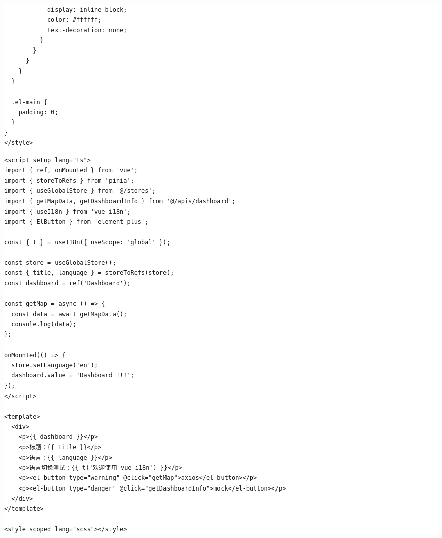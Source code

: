 ```vue
            display: inline-block;
            color: #ffffff;
            text-decoration: none;
          }
        }
      }
    }
  }

  .el-main {
    padding: 0;
  }
}
</style>
```

```vue
<script setup lang="ts">
import { ref, onMounted } from 'vue';
import { storeToRefs } from 'pinia';
import { useGlobalStore } from '@/stores';
import { getMapData, getDashboardInfo } from '@/apis/dashboard';
import { useI18n } from 'vue-i18n';
import { ElButton } from 'element-plus';

const { t } = useI18n({ useScope: 'global' });

const store = useGlobalStore();
const { title, language } = storeToRefs(store);
const dashboard = ref('Dashboard');

const getMap = async () => {
  const data = await getMapData();
  console.log(data);
};

onMounted(() => {
  store.setLanguage('en');
  dashboard.value = 'Dashboard !!!';
});
</script>

<template>
  <div>
    <p>{{ dashboard }}</p>
    <p>标题：{{ title }}</p>
    <p>语言：{{ language }}</p>
    <p>语言切换测试：{{ t('欢迎使用 vue-i18n') }}</p>
    <p><el-button type="warning" @click="getMap">axios</el-button></p>
    <p><el-button type="danger" @click="getDashboardInfo">mock</el-button></p>
  </div>
</template>

<style scoped lang="scss"></style>
```
